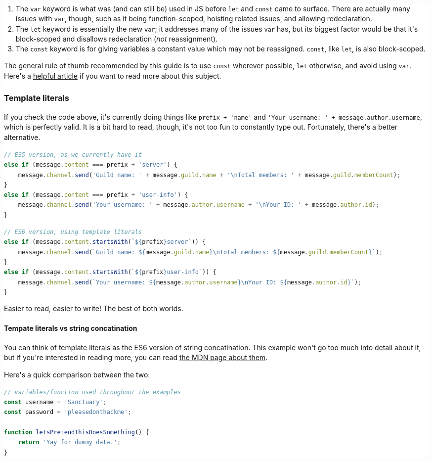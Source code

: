 1. The `var` keyword is what was (and can still be) used in JS before `let` and `const` came to surface. There are actually many issues with `var`, though, such as it being function-scoped, hoisting related issues, and allowing redeclaration.
2. The `let` keyword is essentially the new `var`; it addresses many of the issues `var` has, but its biggest factor would be that it's block-scoped and disallows redeclaration (*not* reassignment).
3. The `const` keyword is for giving variables a constant value which may not be reassigned. `const`, like `let`, is also block-scoped.

The general rule of thumb recommended by this guide is to use `const` wherever possible, `let` otherwise, and avoid using `var`. Here's a [helpful article](https://madhatted.com/2016/1/25/let-it-be) if you want to read more about this subject.

### Template literals

If you check the code above, it's currently doing things like `prefix + 'name'` and `'Your username: ' + message.author.username`, which is perfectly valid. It is a bit hard to read, though, it's not too fun to constantly type out. Fortunately, there's a better alternative.

```js
// ES5 version, as we currently have it
else if (message.content === prefix + 'server') {
	message.channel.send('Guild name: ' + message.guild.name + '\nTotal members: ' + message.guild.memberCount);
}
else if (message.content === prefix + 'user-info') {
	message.channel.send('Your username: ' + message.author.username + '\nYour ID: ' + message.author.id);
}
```

```js
// ES6 version, using template literals
else if (message.content.startsWith(`${prefix}server`)) {
	message.channel.send(`Guild name: ${message.guild.name}\nTotal members: ${message.guild.memberCount}`);
}
else if (message.content.startsWith(`${prefix}user-info`)) {
	message.channel.send(`Your username: ${message.author.username}\nYour ID: ${message.author.id}`);
}
```

Easier to read, easier to write! The best of both worlds.

#### Tempate literals vs string concatination

You can think of template literals as the ES6 version of string concatination. This example won't go too much into detail about it, but if you're interested in reading more, you can read [the MDN page about them](https://developer.mozilla.org/en/docs/Web/JavaScript/Reference/Template_literals).

Here's a quick comparison between the two:

```js
// variables/function used throughout the examples
const username = 'Sanctuary';
const password = 'pleasedonthackme';

function letsPretendThisDoesSomething() {
	return 'Yay for dummy data.';
}
```
